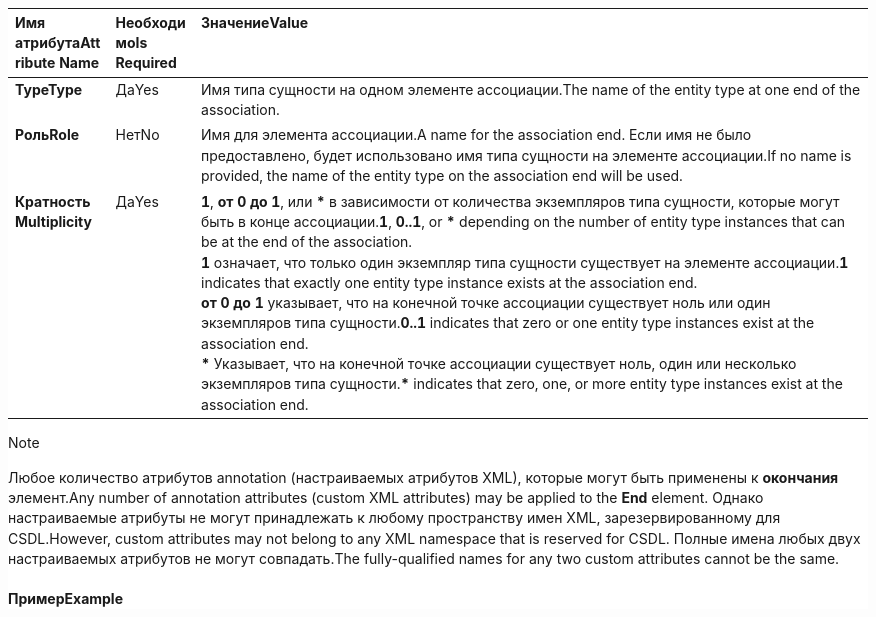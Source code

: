 | <span data-ttu-id="d25c4-335">Имя атрибута</span><span class="sxs-lookup"><span data-stu-id="d25c4-335">Attribute Name</span></span>   | <span data-ttu-id="d25c4-336">Необходимо</span><span class="sxs-lookup"><span data-stu-id="d25c4-336">Is Required</span></span> | <span data-ttu-id="d25c4-337">Значение</span><span class="sxs-lookup"><span data-stu-id="d25c4-337">Value</span></span>                                                                                                                                                                                                                                                                                                                                                                                                              |
|:-----------------|:------------|:-------------------------------------------------------------------------------------------------------------------------------------------------------------------------------------------------------------------------------------------------------------------------------------------------------------------------------------------------------------------------------------------------------------------|
| <span data-ttu-id="d25c4-338">**Type**</span><span class="sxs-lookup"><span data-stu-id="d25c4-338">**Type**</span></span>         | <span data-ttu-id="d25c4-339">Да</span><span class="sxs-lookup"><span data-stu-id="d25c4-339">Yes</span></span>         | <span data-ttu-id="d25c4-340">Имя типа сущности на одном элементе ассоциации.</span><span class="sxs-lookup"><span data-stu-id="d25c4-340">The name of the entity type at one end of the association.</span></span>                                                                                                                                                                                                                                                                                                                                                         |
| <span data-ttu-id="d25c4-341">**Роль**</span><span class="sxs-lookup"><span data-stu-id="d25c4-341">**Role**</span></span>         | <span data-ttu-id="d25c4-342">Нет</span><span class="sxs-lookup"><span data-stu-id="d25c4-342">No</span></span>          | <span data-ttu-id="d25c4-343">Имя для элемента ассоциации.</span><span class="sxs-lookup"><span data-stu-id="d25c4-343">A name for the association end.</span></span> <span data-ttu-id="d25c4-344">Если имя не было предоставлено, будет использовано имя типа сущности на элементе ассоциации.</span><span class="sxs-lookup"><span data-stu-id="d25c4-344">If no name is provided, the name of the entity type on the association end will be used.</span></span>                                                                                                                                                                                                                                                                                           |
| <span data-ttu-id="d25c4-345">**Кратность**</span><span class="sxs-lookup"><span data-stu-id="d25c4-345">**Multiplicity**</span></span> | <span data-ttu-id="d25c4-346">Да</span><span class="sxs-lookup"><span data-stu-id="d25c4-346">Yes</span></span>         | <span data-ttu-id="d25c4-347">**1**, **от 0 до 1**, или **\*** в зависимости от количества экземпляров типа сущности, которые могут быть в конце ассоциации.</span><span class="sxs-lookup"><span data-stu-id="d25c4-347">**1**, **0..1**, or **\*** depending on the number of entity type instances that can be at the end of the association.</span></span> <br/> <span data-ttu-id="d25c4-348">**1** означает, что только один экземпляр типа сущности существует на элементе ассоциации.</span><span class="sxs-lookup"><span data-stu-id="d25c4-348">**1** indicates that exactly one entity type instance exists at the association end.</span></span> <br/> <span data-ttu-id="d25c4-349">**от 0 до 1** указывает, что на конечной точке ассоциации существует ноль или один экземпляров типа сущности.</span><span class="sxs-lookup"><span data-stu-id="d25c4-349">**0..1** indicates that zero or one entity type instances exist at the association end.</span></span> <br/> <span data-ttu-id="d25c4-350">**\*** Указывает, что на конечной точке ассоциации существует ноль, один или несколько экземпляров типа сущности.</span><span class="sxs-lookup"><span data-stu-id="d25c4-350">**\*** indicates that zero, one, or more entity type instances exist at the association end.</span></span> |

 

> [!NOTE]
> <span data-ttu-id="d25c4-351">Любое количество атрибутов annotation (настраиваемых атрибутов XML), которые могут быть применены к **окончания** элемент.</span><span class="sxs-lookup"><span data-stu-id="d25c4-351">Any number of annotation attributes (custom XML attributes) may be applied to the **End** element.</span></span> <span data-ttu-id="d25c4-352">Однако настраиваемые атрибуты не могут принадлежать к любому пространству имен XML, зарезервированному для CSDL.</span><span class="sxs-lookup"><span data-stu-id="d25c4-352">However, custom attributes may not belong to any XML namespace that is reserved for CSDL.</span></span> <span data-ttu-id="d25c4-353">Полные имена любых двух настраиваемых атрибутов не могут совпадать.</span><span class="sxs-lookup"><span data-stu-id="d25c4-353">The fully-qualified names for any two custom attributes cannot be the same.</span></span>

 

#### <a name="example"></a><span data-ttu-id="d25c4-354">Пример</span><span class="sxs-lookup"><span data-stu-id="d25c4-354">Example</span></span>
